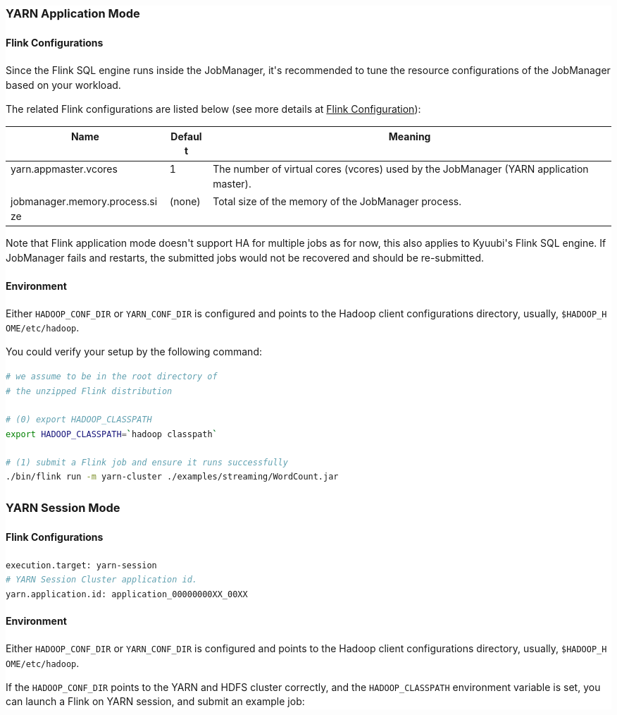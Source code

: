 ### YARN Application Mode

#### Flink Configurations

Since the Flink SQL engine runs inside the JobManager, it's recommended to tune the resource configurations of the JobManager based on your workload.

The related Flink configurations are listed below (see more details at [Flink Configuration](https://nightlies.apache.org/flink/flink-docs-master/docs/deployment/config/#yarn)):

|              Name              | Default |                                        Meaning                                         |
|--------------------------------|---------|----------------------------------------------------------------------------------------|
| yarn.appmaster.vcores          | 1       | The number of virtual cores (vcores) used by the JobManager (YARN application master). |
| jobmanager.memory.process.size | (none)  | Total size of the memory of the JobManager process.                                    |

Note that Flink application mode doesn't support HA for multiple jobs as for now, this also applies to Kyuubi's Flink SQL engine. If JobManager fails and restarts, the submitted jobs would not be recovered and should be re-submitted.

#### Environment

Either `HADOOP_CONF_DIR` or `YARN_CONF_DIR` is configured and points to the Hadoop client configurations directory, usually, `$HADOOP_HOME/etc/hadoop`.

You could verify your setup by the following command:

```bash
# we assume to be in the root directory of 
# the unzipped Flink distribution

# (0) export HADOOP_CLASSPATH
export HADOOP_CLASSPATH=`hadoop classpath`

# (1) submit a Flink job and ensure it runs successfully
./bin/flink run -m yarn-cluster ./examples/streaming/WordCount.jar
```

### YARN Session Mode

#### Flink Configurations

```bash
execution.target: yarn-session
# YARN Session Cluster application id.
yarn.application.id: application_00000000XX_00XX
```

#### Environment

Either `HADOOP_CONF_DIR` or `YARN_CONF_DIR` is configured and points to the Hadoop client configurations directory, usually, `$HADOOP_HOME/etc/hadoop`.

If the `HADOOP_CONF_DIR` points to the YARN and HDFS cluster correctly, and the `HADOOP_CLASSPATH` environment variable is set, you can launch a Flink on YARN session, and submit an example job:
